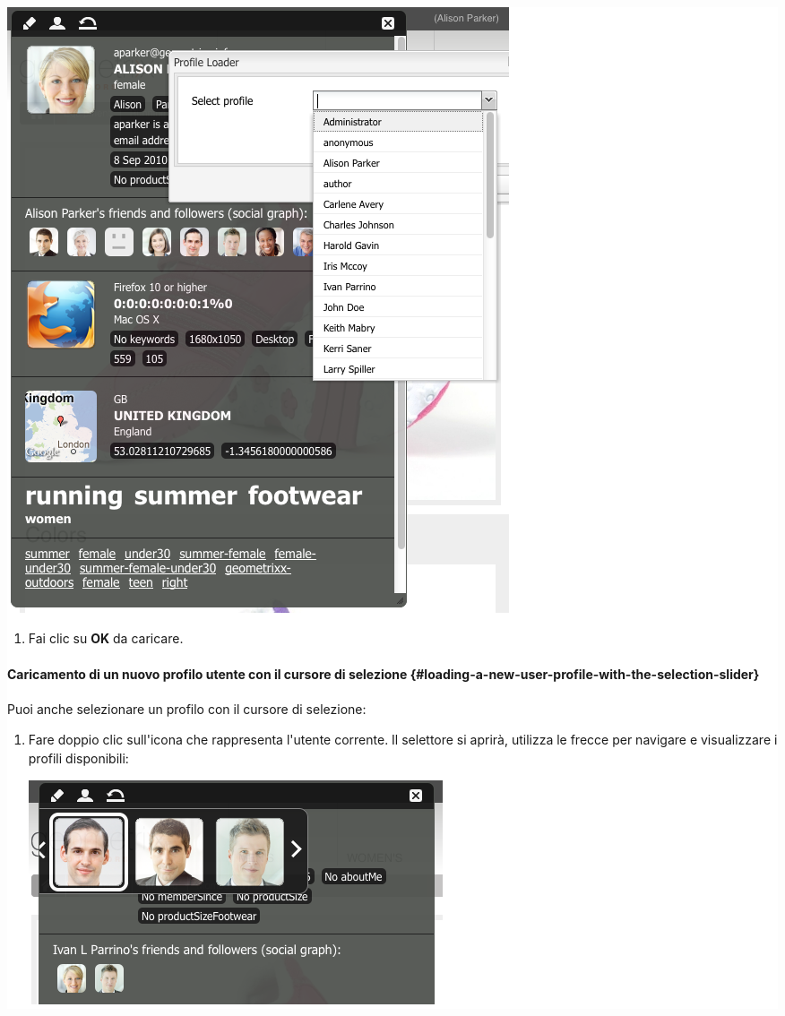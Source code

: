    ![clientcontext_profileloader](assets/clientcontext_profileloader.png)

1. Fai clic su **OK** da caricare.

#### Caricamento di un nuovo profilo utente con il cursore di selezione {#loading-a-new-user-profile-with-the-selection-slider}

Puoi anche selezionare un profilo con il cursore di selezione:

1. Fare doppio clic sull&#39;icona che rappresenta l&#39;utente corrente. Il selettore si aprirà, utilizza le frecce per navigare e visualizzare i profili disponibili:

   ![clientcontext_profileselector](assets/clientcontext_profileselector.png)

